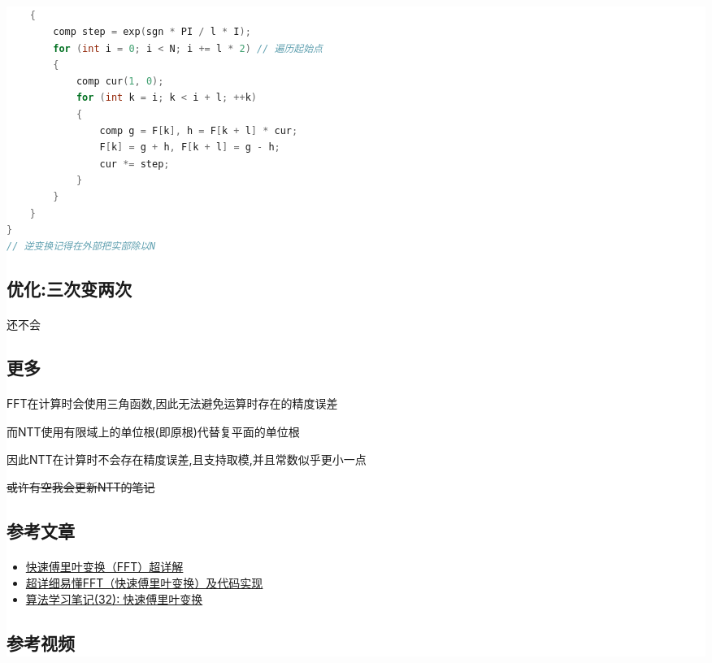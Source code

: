 ```cpp
    {
        comp step = exp(sgn * PI / l * I);
        for (int i = 0; i < N; i += l * 2) // 遍历起始点
        {
            comp cur(1, 0);
            for (int k = i; k < i + l; ++k)
            {
                comp g = F[k], h = F[k + l] * cur;
                F[k] = g + h, F[k + l] = g - h;
                cur *= step;
            }
        }
    }
}
// 逆变换记得在外部把实部除以N
```
## 优化:三次变两次
还不会
## 更多
FFT在计算时会使用三角函数,因此无法避免运算时存在的精度误差

而NTT使用有限域上的单位根(即原根)代替复平面的单位根

因此NTT在计算时不会存在精度误差,且支持取模,并且常数似乎更小一点

<del>或许有空我会更新NTT的笔记</del>




## 参考文章
- [快速傅里叶变换（FFT）超详解](https://zhuanlan.zhihu.com/p/347091298)
- [超详细易懂FFT（快速傅里叶变换）及代码实现](https://blog.csdn.net/Flag_z/article/details/99163939)
- [算法学习笔记(32): 快速傅里叶变换](https://zhuanlan.zhihu.com/p/128661674)


## 参考视频

<iframe src="//player.bilibili.com/player.html?aid=203048598&bvid=BV1za411F76U&cid=262835785&p=1" scrolling="no" border="0" frameborder="no" framespacing="0" allowfullscreen="true" loading="lazy" disallow="autoplay" style="width: 100%;height:60vh"></iframe>




[^1]: 详细证明可见参考文章
[^2]: 板子来源[Pecco](https://zhuanlan.zhihu.com/p/128661674)